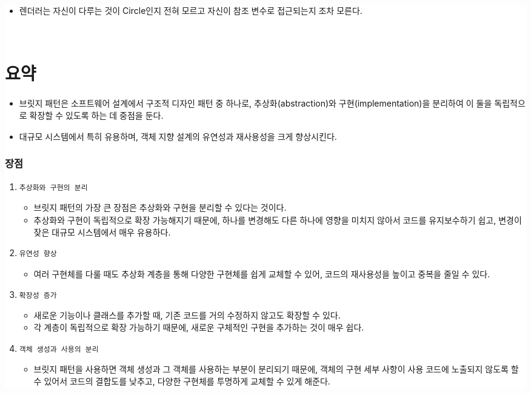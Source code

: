 * 렌더러는 자신이 다루는 것이 Circle인지 전혀 모르고 자신이 참조 변수로 접근되는지 조차 모른다.

<br>

# 요약


* 브릿지 패턴은 소프트웨어 설계에서 구조적 디자인 패턴 중 하나로, 추상화(abstraction)와 구현(implementation)을 분리하여 이 둘을 독립적으로 확장할 수 있도록 하는 데 중점을 둔다.

* 대규모 시스템에서 특히 유용하며, 객체 지향 설계의 유연성과 재사용성을 크게 향상시킨다.

### 장점


1. `추상화와 구현의 분리`

   * 브릿지 패턴의 가장 큰 장점은 추상화와 구현을 분리할 수 있다는 것이다.
   * 추상화와 구현이 독립적으로 확장 가능해지기 때문에, 하나를 변경해도 다른 하나에 영향을 미치지 않아서 코드를 유지보수하기 쉽고, 변경이 잦은 대규모 시스템에서 매우 유용하다.

2. `유연성 향상`

   * 여러 구현체를 다룰 때도 추상화 계층을 통해 다양한 구현체를 쉽게 교체할 수 있어, 코드의 재사용성을 높이고 중복을 줄일 수 있다.

3. `확장성 증가`

   * 새로운 기능이나 클래스를 추가할 때, 기존 코드를 거의 수정하지 않고도 확장할 수 있다.
   * 각 계층이 독립적으로 확장 가능하기 때문에, 새로운 구체적인 구현을 추가하는 것이 매우 쉽다.

4. `객체 생성과 사용의 분리`

    * 브릿지 패턴을 사용하면 객체 생성과 그 객체를 사용하는 부분이 분리되기 때문에, 객체의 구현 세부 사항이 사용 코드에 노출되지 않도록 할 수 있어서 코드의 결합도를 낮추고, 다양한 구현체를 투명하게 교체할 수 있게 해준다.


